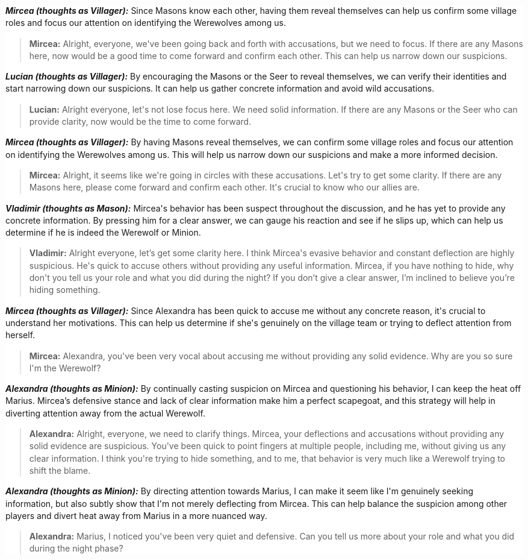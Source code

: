
***Mircea (thoughts as Villager):*** Since Masons know each other, having them reveal themselves can help us confirm some village roles and focus our attention on identifying the Werewolves among us.
> **Mircea:** Alright, everyone, we've been going back and forth with accusations, but we need to focus. If there are any Masons here, now would be a good time to come forward and confirm each other. This can help us narrow down our suspicions.


***Lucian (thoughts as Villager):*** By encouraging the Masons or the Seer to reveal themselves, we can verify their identities and start narrowing down our suspicions. It can help us gather concrete information and avoid wild accusations.
> **Lucian:** Alright everyone, let's not lose focus here. We need solid information. If there are any Masons or the Seer who can provide clarity, now would be the time to come forward.


***Mircea (thoughts as Villager):*** By having Masons reveal themselves, we can confirm some village roles and focus our attention on identifying the Werewolves among us. This will help us narrow down our suspicions and make a more informed decision.
> **Mircea:** Alright, it seems like we're going in circles with these accusations. Let's try to get some clarity. If there are any Masons here, please come forward and confirm each other. It's crucial to know who our allies are.


***Vladimir (thoughts as Mason):*** Mircea's behavior has been suspect throughout the discussion, and he has yet to provide any concrete information. By pressing him for a clear answer, we can gauge his reaction and see if he slips up, which can help us determine if he is indeed the Werewolf or Minion.
> **Vladimir:** Alright everyone, let’s get some clarity here. I think Mircea's evasive behavior and constant deflection are highly suspicious. He's quick to accuse others without providing any useful information. Mircea, if you have nothing to hide, why don't you tell us your role and what you did during the night? If you don’t give a clear answer, I’m inclined to believe you’re hiding something.


***Mircea (thoughts as Villager):*** Since Alexandra has been quick to accuse me without any concrete reason, it's crucial to understand her motivations. This can help us determine if she's genuinely on the village team or trying to deflect attention from herself.
> **Mircea:** Alexandra, you've been very vocal about accusing me without providing any solid evidence. Why are you so sure I'm the Werewolf?


***Alexandra (thoughts as Minion):*** By continually casting suspicion on Mircea and questioning his behavior, I can keep the heat off Marius. Mircea’s defensive stance and lack of clear information make him a perfect scapegoat, and this strategy will help in diverting attention away from the actual Werewolf.
> **Alexandra:** Alright, everyone, we need to clarify things. Mircea, your deflections and accusations without providing any solid evidence are suspicious. You've been quick to point fingers at multiple people, including me, without giving us any clear information. I think you're trying to hide something, and to me, that behavior is very much like a Werewolf trying to shift the blame.


***Alexandra (thoughts as Minion):*** By directing attention towards Marius, I can make it seem like I'm genuinely seeking information, but also subtly show that I'm not merely deflecting from Mircea. This can help balance the suspicion among other players and divert heat away from Marius in a more nuanced way.
> **Alexandra:** Marius, I noticed you've been very quiet and defensive. Can you tell us more about your role and what you did during the night phase?
